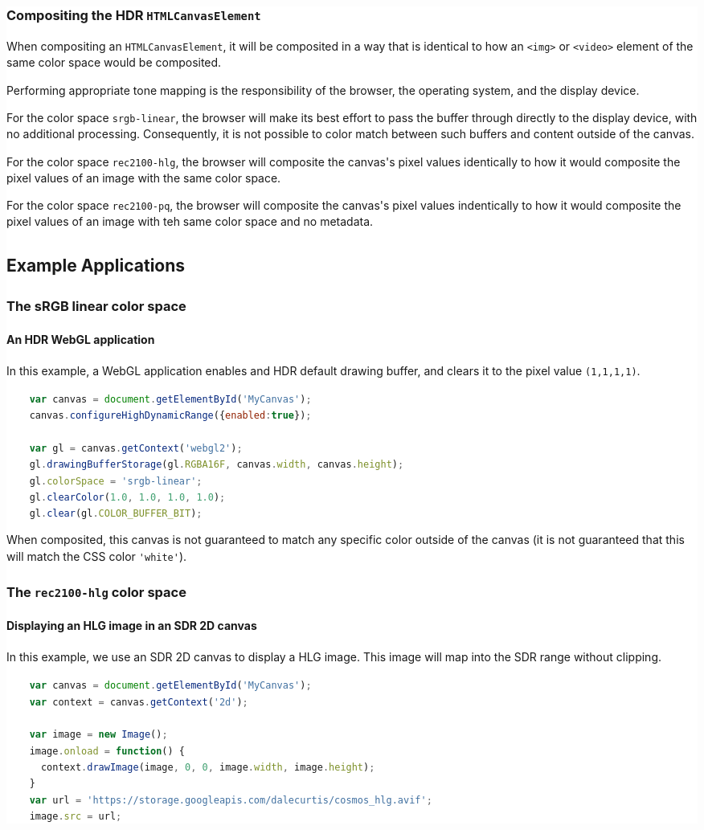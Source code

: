 ### Compositing the HDR ```HTMLCanvasElement```

When compositing an ```HTMLCanvasElement```, it will be composited in a way that is identical to how an ```<img>``` or ```<video>``` element of the same color space would be composited.

Performing appropriate tone mapping is the responsibility of the browser, the operating system, and the display device.

For the color space ```srgb-linear```, the browser will make its best effort to pass the buffer through directly to the display device, with no additional processing.
Consequently, it is not possible to color match between such buffers and content outside of the canvas.

For the color space ```rec2100-hlg```, the browser will composite the canvas's pixel values identically to how it would composite the pixel values of an image with the same color space.

For the color space ```rec2100-pq```, the browser will composite the canvas's pixel values indentically to how it would composite the pixel values of an image with teh same color space and no metadata.

## Example Applications

### The sRGB linear color space

#### An HDR WebGL application

In this example, a WebGL application enables and HDR default drawing buffer, and clears it to the pixel value ``(1,1,1,1)``.

```javascript
    var canvas = document.getElementById('MyCanvas');
    canvas.configureHighDynamicRange({enabled:true});

    var gl = canvas.getContext('webgl2');
    gl.drawingBufferStorage(gl.RGBA16F, canvas.width, canvas.height);
    gl.colorSpace = 'srgb-linear';
    gl.clearColor(1.0, 1.0, 1.0, 1.0);
    gl.clear(gl.COLOR_BUFFER_BIT);
```

When composited, this canvas is not guaranteed to match any specific color outside of the canvas (it is not guaranteed that this will match the CSS color ```'white'```).

### The ```rec2100-hlg``` color space

#### Displaying an HLG image in an SDR 2D canvas

In this example, we use an SDR 2D canvas to display a HLG image.
This image will map into the SDR range without clipping.

```javascript
    var canvas = document.getElementById('MyCanvas');
    var context = canvas.getContext('2d');

    var image = new Image();
    image.onload = function() {
      context.drawImage(image, 0, 0, image.width, image.height);
    }
    var url = 'https://storage.googleapis.com/dalecurtis/cosmos_hlg.avif';
    image.src = url;
```
